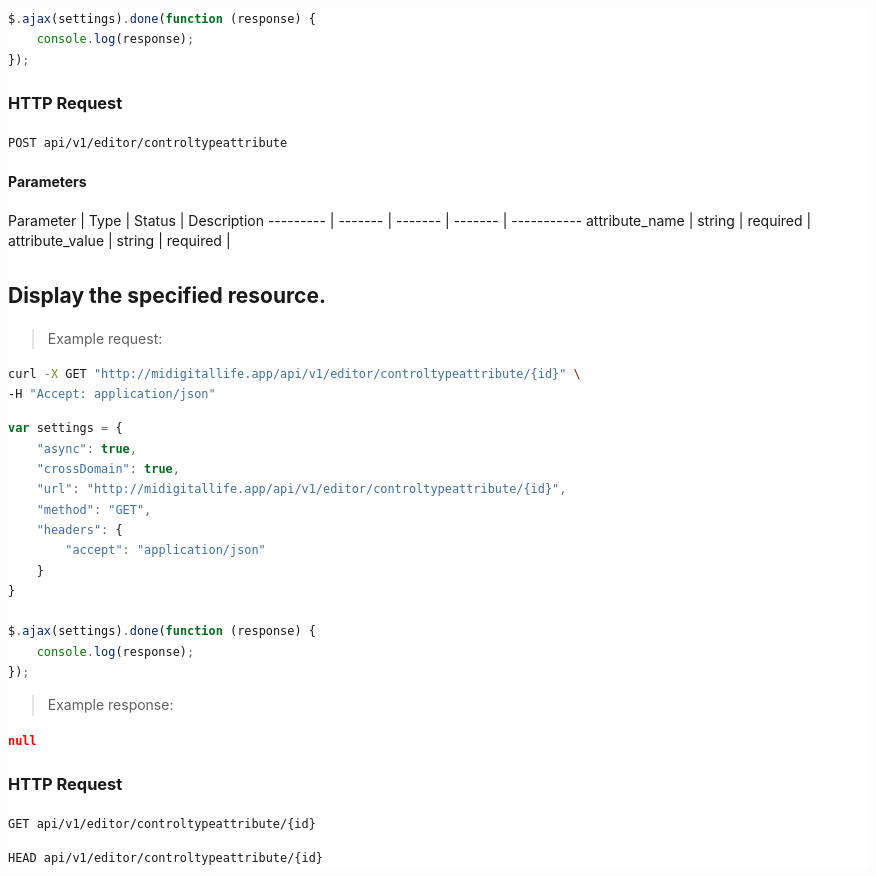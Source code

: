 ```javascript
$.ajax(settings).done(function (response) {
    console.log(response);
});
```


### HTTP Request
`POST api/v1/editor/controltypeattribute`

#### Parameters

Parameter | Type | Status | Description
--------- | ------- | ------- | ------- | -----------
    attribute_name | string |  required  | 
    attribute_value | string |  required  | 




## Display the specified resource.

> Example request:

```bash
curl -X GET "http://midigitallife.app/api/v1/editor/controltypeattribute/{id}" \
-H "Accept: application/json"
```

```javascript
var settings = {
    "async": true,
    "crossDomain": true,
    "url": "http://midigitallife.app/api/v1/editor/controltypeattribute/{id}",
    "method": "GET",
    "headers": {
        "accept": "application/json"
    }
}

$.ajax(settings).done(function (response) {
    console.log(response);
});
```

> Example response:

```json
null
```

### HTTP Request
`GET api/v1/editor/controltypeattribute/{id}`

`HEAD api/v1/editor/controltypeattribute/{id}`

